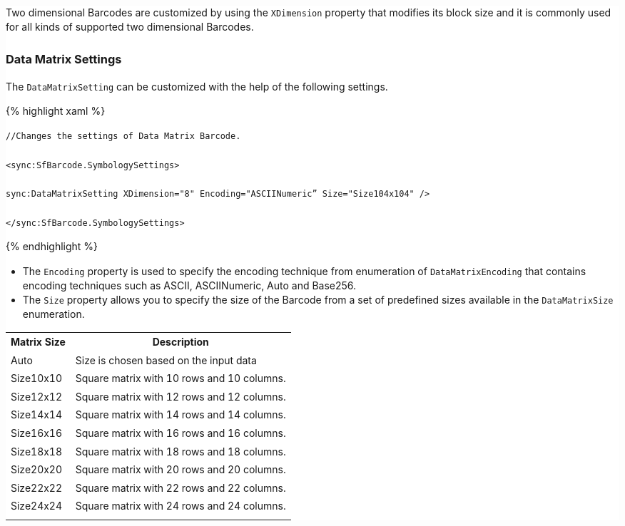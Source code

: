 Two dimensional Barcodes are customized by using the `XDimension` property that modifies its block size and it is commonly used for all kinds of supported two dimensional Barcodes.

### Data Matrix Settings

The `DataMatrixSetting` can be customized with the help of the following settings.

{% highlight xaml %}

    //Changes the settings of Data Matrix Barcode.

    <sync:SfBarcode.SymbologySettings>

    sync:DataMatrixSetting XDimension="8" Encoding="ASCIINumeric” Size="Size104x104" />

    </sync:SfBarcode.SymbologySettings>

{% endhighlight %}

* The `Encoding` property is used to specify the encoding technique from enumeration of `DataMatrixEncoding` that contains encoding techniques such as ASCII, ASCIINumeric, Auto and Base256.
* The `Size` property allows you to specify the size of the Barcode from a set of predefined sizes available in the `DataMatrixSize` enumeration.

<table>
<tr>
<th>
Matrix Size</th><th>
Description</th></tr>
<tr>
<td>
Auto</td><td>
Size is chosen based on the input data</td></tr>
<tr>
<td>
Size10x10</td><td>
Square matrix with 10 rows and 10 columns.</td></tr>
<tr>
<td>
Size12x12</td><td>
Square matrix with 12 rows and 12 columns.</td></tr>
<tr>
<td>
Size14x14</td><td>
Square matrix with 14 rows and 14 columns.</td></tr>
<tr>
<td>
Size16x16</td><td>
Square matrix with 16 rows and 16 columns.</td></tr>
<tr>
<td>
Size18x18</td><td>
Square matrix with 18 rows and 18 columns.</td></tr>
<tr>
<td>
Size20x20</td><td>
Square matrix with 20 rows and 20 columns.</td></tr>
<tr>
<td>
Size22x22</td><td>
Square matrix with 22 rows and 22 columns.</td></tr>
<tr>
<td>
Size24x24</td><td>
Square matrix with 24 rows and 24 columns.</td></tr>
<tr>
<td>